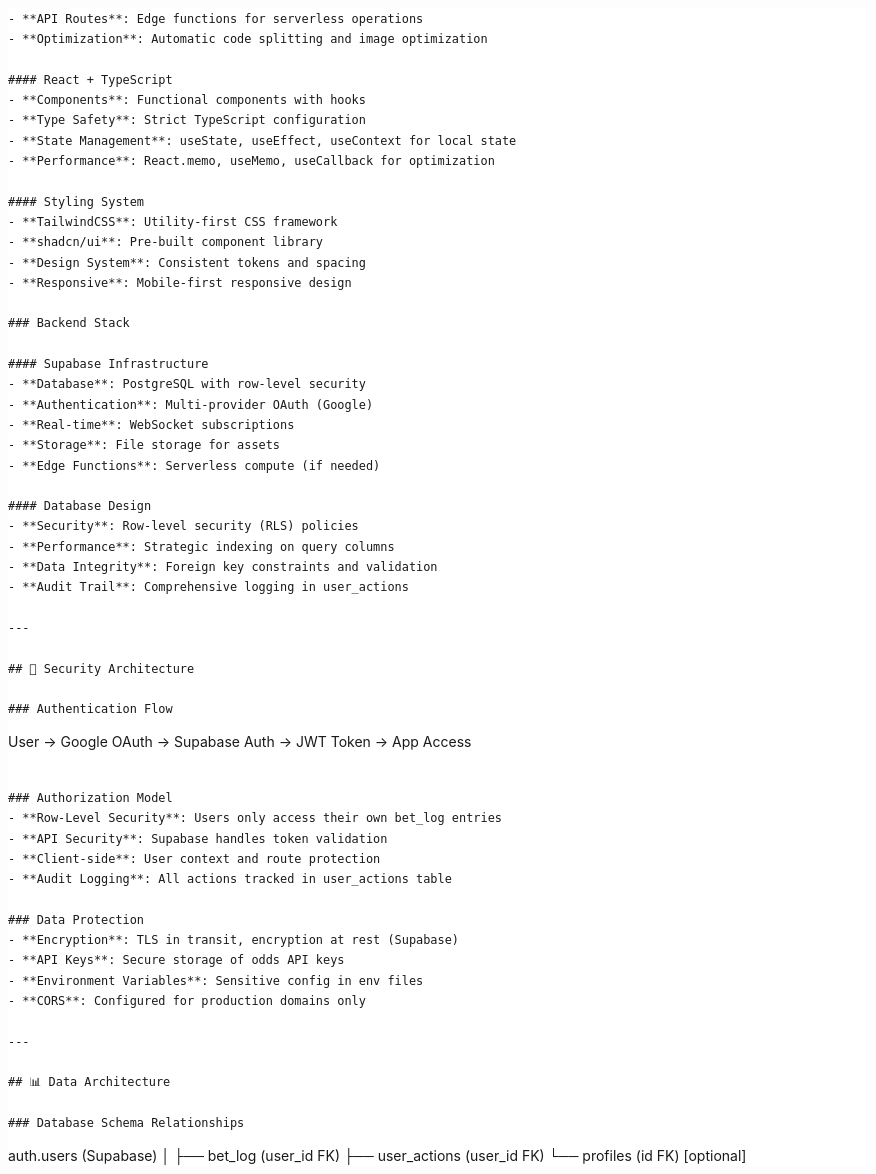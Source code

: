 ```
- **API Routes**: Edge functions for serverless operations
- **Optimization**: Automatic code splitting and image optimization

#### React + TypeScript
- **Components**: Functional components with hooks
- **Type Safety**: Strict TypeScript configuration
- **State Management**: useState, useEffect, useContext for local state
- **Performance**: React.memo, useMemo, useCallback for optimization

#### Styling System
- **TailwindCSS**: Utility-first CSS framework
- **shadcn/ui**: Pre-built component library
- **Design System**: Consistent tokens and spacing
- **Responsive**: Mobile-first responsive design

### Backend Stack

#### Supabase Infrastructure
- **Database**: PostgreSQL with row-level security
- **Authentication**: Multi-provider OAuth (Google)
- **Real-time**: WebSocket subscriptions
- **Storage**: File storage for assets
- **Edge Functions**: Serverless compute (if needed)

#### Database Design
- **Security**: Row-level security (RLS) policies
- **Performance**: Strategic indexing on query columns
- **Data Integrity**: Foreign key constraints and validation
- **Audit Trail**: Comprehensive logging in user_actions

---

## 🔐 Security Architecture

### Authentication Flow
```
User → Google OAuth → Supabase Auth → JWT Token → App Access
```

### Authorization Model
- **Row-Level Security**: Users only access their own bet_log entries
- **API Security**: Supabase handles token validation
- **Client-side**: User context and route protection
- **Audit Logging**: All actions tracked in user_actions table

### Data Protection
- **Encryption**: TLS in transit, encryption at rest (Supabase)
- **API Keys**: Secure storage of odds API keys
- **Environment Variables**: Sensitive config in env files
- **CORS**: Configured for production domains only

---

## 📊 Data Architecture

### Database Schema Relationships

```
auth.users (Supabase)
    │
    ├── bet_log (user_id FK)
    ├── user_actions (user_id FK)
    └── profiles (id FK) [optional]
